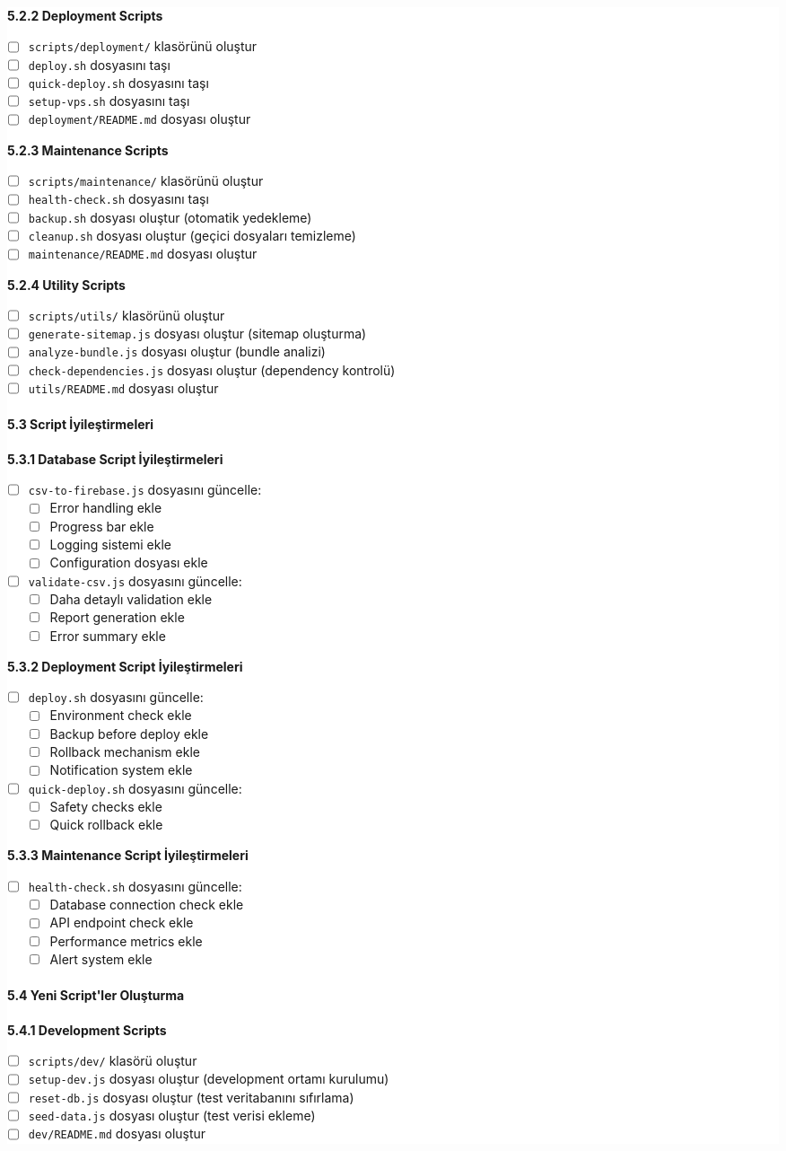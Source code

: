 **5.2.2 Deployment Scripts**
- [ ] `scripts/deployment/` klasörünü oluştur
- [ ] `deploy.sh` dosyasını taşı
- [ ] `quick-deploy.sh` dosyasını taşı
- [ ] `setup-vps.sh` dosyasını taşı
- [ ] `deployment/README.md` dosyası oluştur

**5.2.3 Maintenance Scripts**
- [ ] `scripts/maintenance/` klasörünü oluştur
- [ ] `health-check.sh` dosyasını taşı
- [ ] `backup.sh` dosyası oluştur (otomatik yedekleme)
- [ ] `cleanup.sh` dosyası oluştur (geçici dosyaları temizleme)
- [ ] `maintenance/README.md` dosyası oluştur

**5.2.4 Utility Scripts**
- [ ] `scripts/utils/` klasörünü oluştur
- [ ] `generate-sitemap.js` dosyası oluştur (sitemap oluşturma)
- [ ] `analyze-bundle.js` dosyası oluştur (bundle analizi)
- [ ] `check-dependencies.js` dosyası oluştur (dependency kontrolü)
- [ ] `utils/README.md` dosyası oluştur

#### 5.3 Script İyileştirmeleri
**5.3.1 Database Script İyileştirmeleri**
- [ ] `csv-to-firebase.js` dosyasını güncelle:
  - [ ] Error handling ekle
  - [ ] Progress bar ekle
  - [ ] Logging sistemi ekle
  - [ ] Configuration dosyası ekle
- [ ] `validate-csv.js` dosyasını güncelle:
  - [ ] Daha detaylı validation ekle
  - [ ] Report generation ekle
  - [ ] Error summary ekle

**5.3.2 Deployment Script İyileştirmeleri**
- [ ] `deploy.sh` dosyasını güncelle:
  - [ ] Environment check ekle
  - [ ] Backup before deploy ekle
  - [ ] Rollback mechanism ekle
  - [ ] Notification system ekle
- [ ] `quick-deploy.sh` dosyasını güncelle:
  - [ ] Safety checks ekle
  - [ ] Quick rollback ekle

**5.3.3 Maintenance Script İyileştirmeleri**
- [ ] `health-check.sh` dosyasını güncelle:
  - [ ] Database connection check ekle
  - [ ] API endpoint check ekle
  - [ ] Performance metrics ekle
  - [ ] Alert system ekle

#### 5.4 Yeni Script'ler Oluşturma
**5.4.1 Development Scripts**
- [ ] `scripts/dev/` klasörü oluştur
- [ ] `setup-dev.js` dosyası oluştur (development ortamı kurulumu)
- [ ] `reset-db.js` dosyası oluştur (test veritabanını sıfırlama)
- [ ] `seed-data.js` dosyası oluştur (test verisi ekleme)
- [ ] `dev/README.md` dosyası oluştur
